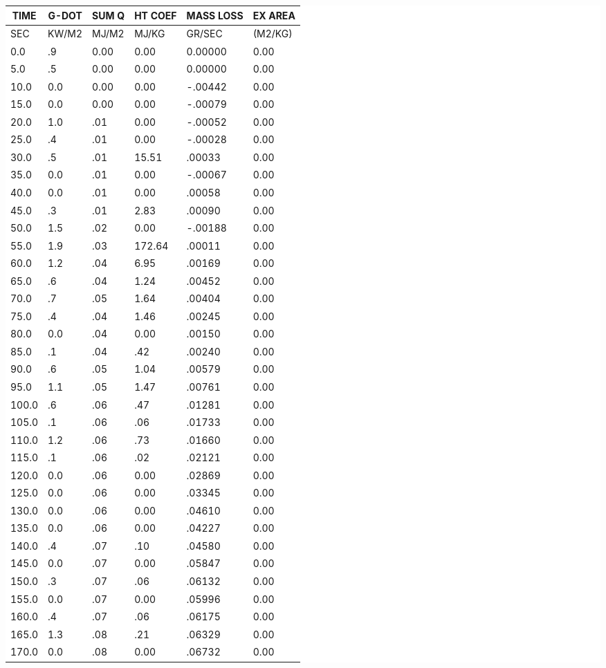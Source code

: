 | TIME | G-DOT | SUM Q | HT COEF | MASS LOSS | EX AREA |
|------|-------|-------|---------|-----------|---------|
| SEC | KW/M2 | MJ/M2 | MJ/KG | GR/SEC | (M2/KG) |
| 0.0 | .9 | 0.00 | 0.00 | 0.00000 | 0.00 |
| 5.0 | .5 | 0.00 | 0.00 | 0.00000 | 0.00 |
| 10.0 | 0.0 | 0.00 | 0.00 | -.00442 | 0.00 |
| 15.0 | 0.0 | 0.00 | 0.00 | -.00079 | 0.00 |
| 20.0 | 1.0 | .01 | 0.00 | -.00052 | 0.00 |
| 25.0 | .4 | .01 | 0.00 | -.00028 | 0.00 |
| 30.0 | .5 | .01 | 15.51 | .00033 | 0.00 |
| 35.0 | 0.0 | .01 | 0.00 | -.00067 | 0.00 |
| 40.0 | 0.0 | .01 | 0.00 | .00058 | 0.00 |
| 45.0 | .3 | .01 | 2.83 | .00090 | 0.00 |
| 50.0 | 1.5 | .02 | 0.00 | -.00188 | 0.00 |
| 55.0 | 1.9 | .03 | 172.64 | .00011 | 0.00 |
| 60.0 | 1.2 | .04 | 6.95 | .00169 | 0.00 |
| 65.0 | .6 | .04 | 1.24 | .00452 | 0.00 |
| 70.0 | .7 | .05 | 1.64 | .00404 | 0.00 |
| 75.0 | .4 | .04 | 1.46 | .00245 | 0.00 |
| 80.0 | 0.0 | .04 | 0.00 | .00150 | 0.00 |
| 85.0 | .1 | .04 | .42 | .00240 | 0.00 |
| 90.0 | .6 | .05 | 1.04 | .00579 | 0.00 |
| 95.0 | 1.1 | .05 | 1.47 | .00761 | 0.00 |
| 100.0 | .6 | .06 | .47 | .01281 | 0.00 |
| 105.0 | .1 | .06 | .06 | .01733 | 0.00 |
| 110.0 | 1.2 | .06 | .73 | .01660 | 0.00 |
| 115.0 | .1 | .06 | .02 | .02121 | 0.00 |
| 120.0 | 0.0 | .06 | 0.00 | .02869 | 0.00 |
| 125.0 | 0.0 | .06 | 0.00 | .03345 | 0.00 |
| 130.0 | 0.0 | .06 | 0.00 | .04610 | 0.00 |
| 135.0 | 0.0 | .06 | 0.00 | .04227 | 0.00 |
| 140.0 | .4 | .07 | .10 | .04580 | 0.00 |
| 145.0 | 0.0 | .07 | 0.00 | .05847 | 0.00 |
| 150.0 | .3 | .07 | .06 | .06132 | 0.00 |
| 155.0 | 0.0 | .07 | 0.00 | .05996 | 0.00 |
| 160.0 | .4 | .07 | .06 | .06175 | 0.00 |
| 165.0 | 1.3 | .08 | .21 | .06329 | 0.00 |
| 170.0 | 0.0 | .08 | 0.00 | .06732 | 0.00 |